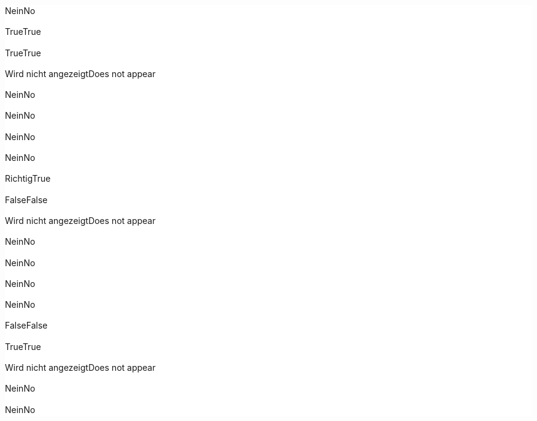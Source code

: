 <span data-ttu-id="b0bad-329">Nein</span><span class="sxs-lookup"><span data-stu-id="b0bad-329">No</span></span> 

<span data-ttu-id="b0bad-330">True</span><span class="sxs-lookup"><span data-stu-id="b0bad-330">True</span></span>

<span data-ttu-id="b0bad-331">True</span><span class="sxs-lookup"><span data-stu-id="b0bad-331">True</span></span>

<span data-ttu-id="b0bad-332">Wird nicht angezeigt</span><span class="sxs-lookup"><span data-stu-id="b0bad-332">Does not appear</span></span>

<span data-ttu-id="b0bad-333">Nein</span><span class="sxs-lookup"><span data-stu-id="b0bad-333">No</span></span>

<span data-ttu-id="b0bad-334">Nein</span><span class="sxs-lookup"><span data-stu-id="b0bad-334">No</span></span> 

<span data-ttu-id="b0bad-335">Nein</span><span class="sxs-lookup"><span data-stu-id="b0bad-335">No</span></span> 

<span data-ttu-id="b0bad-336">Nein</span><span class="sxs-lookup"><span data-stu-id="b0bad-336">No</span></span> 

<span data-ttu-id="b0bad-337">Richtig</span><span class="sxs-lookup"><span data-stu-id="b0bad-337">True</span></span>

<span data-ttu-id="b0bad-338">False</span><span class="sxs-lookup"><span data-stu-id="b0bad-338">False</span></span>

<span data-ttu-id="b0bad-339">Wird nicht angezeigt</span><span class="sxs-lookup"><span data-stu-id="b0bad-339">Does not appear</span></span>

<span data-ttu-id="b0bad-340">Nein</span><span class="sxs-lookup"><span data-stu-id="b0bad-340">No</span></span>

<span data-ttu-id="b0bad-341">Nein</span><span class="sxs-lookup"><span data-stu-id="b0bad-341">No</span></span> 

<span data-ttu-id="b0bad-342">Nein</span><span class="sxs-lookup"><span data-stu-id="b0bad-342">No</span></span> 

<span data-ttu-id="b0bad-343">Nein</span><span class="sxs-lookup"><span data-stu-id="b0bad-343">No</span></span> 

<span data-ttu-id="b0bad-344">False</span><span class="sxs-lookup"><span data-stu-id="b0bad-344">False</span></span>

<span data-ttu-id="b0bad-345">True</span><span class="sxs-lookup"><span data-stu-id="b0bad-345">True</span></span>

<span data-ttu-id="b0bad-346">Wird nicht angezeigt</span><span class="sxs-lookup"><span data-stu-id="b0bad-346">Does not appear</span></span>

<span data-ttu-id="b0bad-347">Nein</span><span class="sxs-lookup"><span data-stu-id="b0bad-347">No</span></span>

<span data-ttu-id="b0bad-348">Nein</span><span class="sxs-lookup"><span data-stu-id="b0bad-348">No</span></span> 
